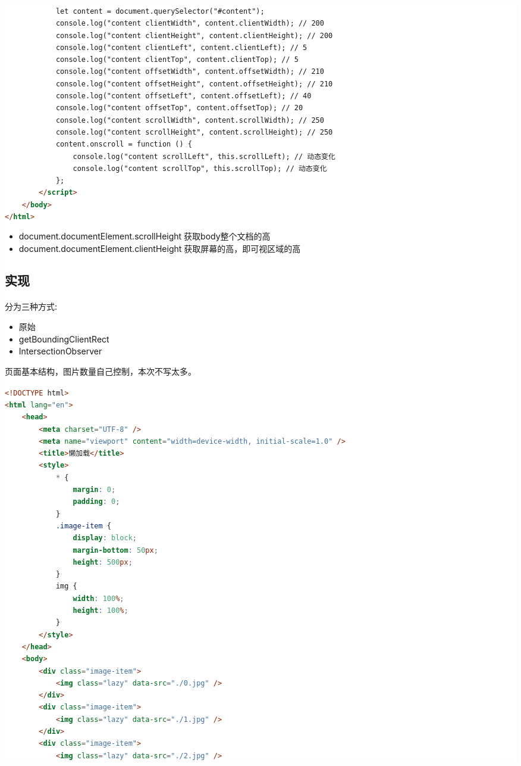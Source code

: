 ``` html
            let content = document.querySelector("#content");
            console.log("content clientWidth", content.clientWidth); // 200
            console.log("content clientHeight", content.clientHeight); // 200
            console.log("content clientLeft", content.clientLeft); // 5
            console.log("content clientTop", content.clientTop); // 5
            console.log("content offsetWidth", content.offsetWidth); // 210
            console.log("content offsetHeight", content.offsetHeight); // 210
            console.log("content offsetLeft", content.offsetLeft); // 40
            console.log("content offsetTop", content.offsetTop); // 20
            console.log("content scrollWidth", content.scrollWidth); // 250
            console.log("content scrollHeight", content.scrollHeight); // 250
            content.onscroll = function () {
                console.log("content scrollLeft", this.scrollLeft); // 动态变化
                console.log("content scrollTop", this.scrollTop); // 动态变化
            };
        </script>
    </body>
</html>

```

* document.documentElement.scrollHeight 获取body整个文档的高
* document.documentElement.clientHeight 获取屏幕的高，即可视区域的高

## 实现
分为三种方式:
* 原始
* getBoundingClientRect
* IntersectionObserver

页面基本结构，图片数量自己控制，本次不写太多。
``` html
<!DOCTYPE html>
<html lang="en">
    <head>
        <meta charset="UTF-8" />
        <meta name="viewport" content="width=device-width, initial-scale=1.0" />
        <title>懒加载</title>
        <style>
            * {
                margin: 0;
                padding: 0;
            }
            .image-item {
                display: block;
                margin-bottom: 50px;
                height: 500px;
            }
            img {
                width: 100%;
                height: 100%;
            }
        </style>
    </head>
    <body>
        <div class="image-item">
            <img class="lazy" data-src="./0.jpg" />
        </div>
        <div class="image-item">
            <img class="lazy" data-src="./1.jpg" />
        </div>
        <div class="image-item">
            <img class="lazy" data-src="./2.jpg" />
```